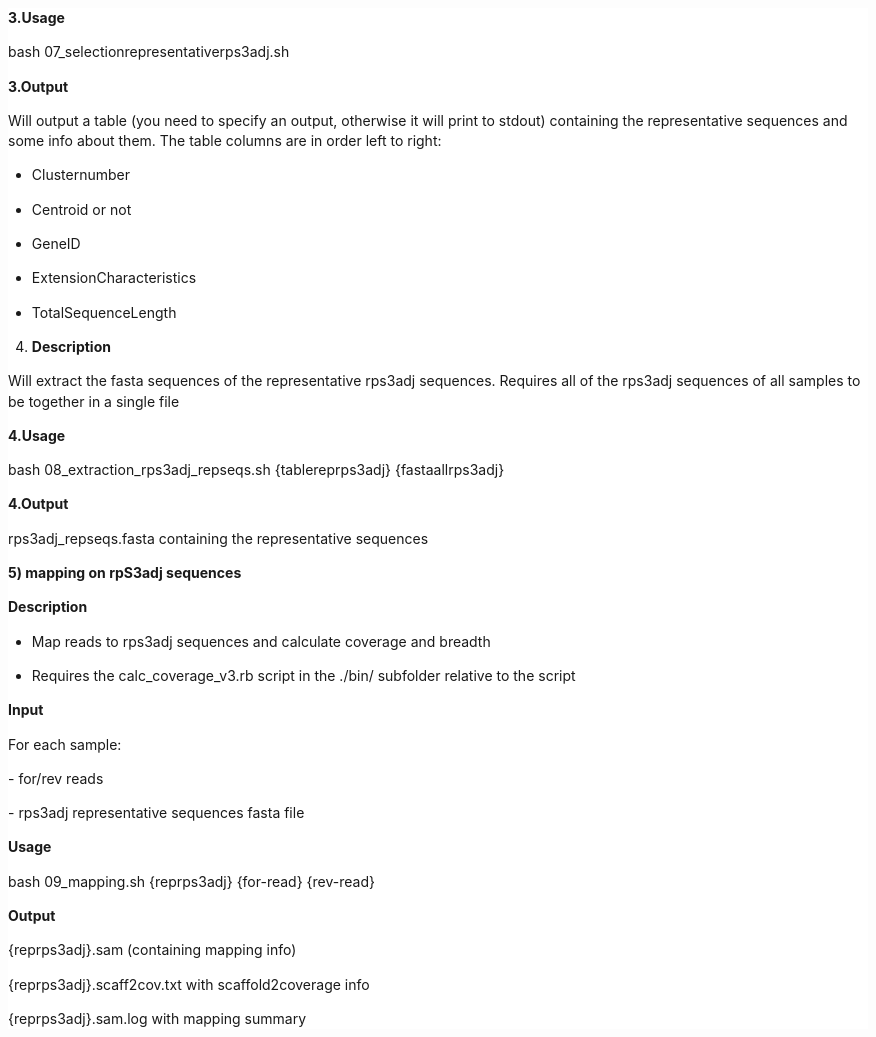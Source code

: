 **3.Usage**

bash 07_selectionrepresentativerps3adj.sh

**3.Output**

Will output a table (you need to specify an output, otherwise it will
print to stdout) containing the representative sequences and some info
about them. The table columns are in order left to right:

- Clusternumber

- Centroid or not

- GeneID

- ExtensionCharacteristics

- TotalSequenceLength

4.  **Description**

Will extract the fasta sequences of the representative rps3adj
sequences. Requires all of the rps3adj sequences of all samples to be
together in a single file

**4.Usage**

bash 08_extraction_rps3adj_repseqs.sh {tablereprps3adj}
{fastaallrps3adj}

**4.Output**

rps3adj_repseqs.fasta containing the representative sequences

**5) mapping on rpS3adj sequences**

**Description**

- Map reads to rps3adj sequences and calculate coverage and breadth

- Requires the calc_coverage_v3.rb script in the ./bin/ subfolder
  relative to the script

**Input**

For each sample:

\- for/rev reads

\- rps3adj representative sequences fasta file

**Usage**

bash 09_mapping.sh {reprps3adj} {for-read} {rev-read}

**Output**

{reprps3adj}.sam (containing mapping info)

{reprps3adj}.scaff2cov.txt with scaffold2coverage info

{reprps3adj}.sam.log with mapping summary
